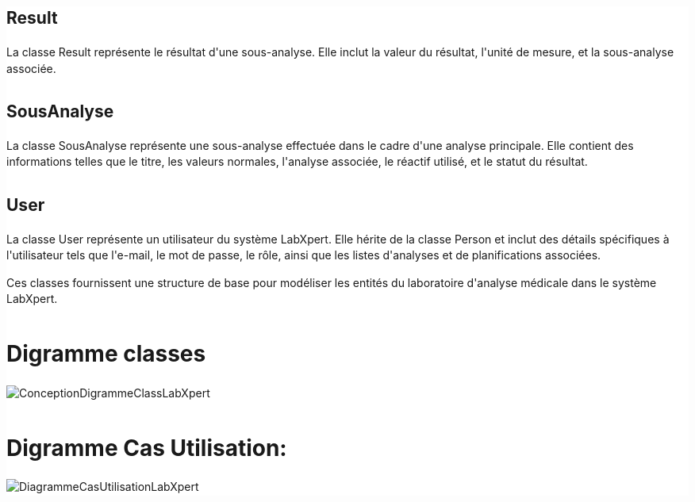 ## Result
La classe Result représente le résultat d'une sous-analyse. Elle inclut la valeur du résultat, l'unité de mesure, et la sous-analyse associée.

## SousAnalyse
La classe SousAnalyse représente une sous-analyse effectuée dans le cadre d'une analyse principale. Elle contient des informations telles que le titre, les valeurs normales, l'analyse associée, le réactif utilisé, et le statut du résultat.

## User
La classe User représente un utilisateur du système LabXpert. Elle hérite de la classe Person et inclut des détails spécifiques à l'utilisateur tels que l'e-mail, le mot de passe, le rôle, ainsi que les listes d'analyses et de planifications associées.

Ces classes fournissent une structure de base pour modéliser les entités du laboratoire d'analyse médicale dans le système LabXpert.

# Digramme classes

![ConceptionDigrammeClassLabXpert](https://github.com/Mouslih0/lab-xpert-spring-boot/assets/106397107/301080c9-e24c-4a74-9e5a-e7ed6dd01438)

# Digramme Cas Utilisation:

![DiagrammeCasUtilisationLabXpert](https://github.com/Mouslih0/lab-xpert-spring-boot/assets/106397107/cb87d764-a498-4071-8b3b-ce3c77e7552c)


